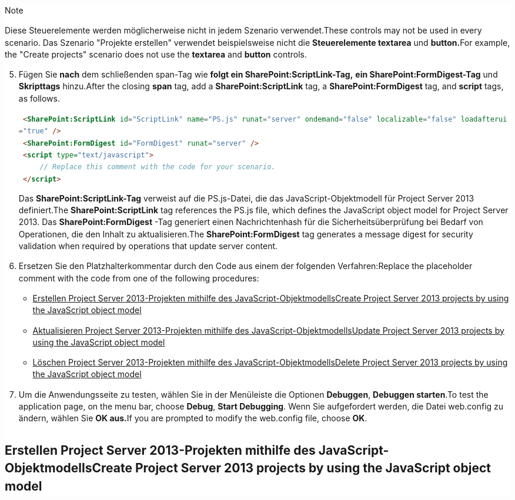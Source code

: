    > [!NOTE]
   > <span data-ttu-id="116f1-131">Diese Steuerelemente werden möglicherweise nicht in jedem Szenario verwendet.</span><span class="sxs-lookup"><span data-stu-id="116f1-131">These controls may not be used in every scenario.</span></span> <span data-ttu-id="116f1-132">Das Szenario "Projekte erstellen" verwendet beispielsweise nicht die **Steuerelemente textarea** und **button.**</span><span class="sxs-lookup"><span data-stu-id="116f1-132">For example, the "Create projects" scenario does not use the **textarea** and **button** controls.</span></span> 
  
5. <span data-ttu-id="116f1-133">Fügen Sie **nach** dem schließenden span-Tag wie **folgt ein SharePoint:ScriptLink-Tag,** **ein SharePoint:FormDigest-Tag** und **Skripttags** hinzu.</span><span class="sxs-lookup"><span data-stu-id="116f1-133">After the closing **span** tag, add a **SharePoint:ScriptLink** tag, a **SharePoint:FormDigest** tag, and **script** tags, as follows.</span></span> 
    
   ```HTML
    <SharePoint:ScriptLink id="ScriptLink" name="PS.js" runat="server" ondemand="false" localizable="false" loadafterui="true" />
    <SharePoint:FormDigest id="FormDigest" runat="server" />
    <script type="text/javascript">
        // Replace this comment with the code for your scenario.
    </script>
   ```

   <span data-ttu-id="116f1-134">Das **SharePoint:ScriptLink-Tag** verweist auf die PS.js-Datei, die das JavaScript-Objektmodell für Project Server 2013 definiert.</span><span class="sxs-lookup"><span data-stu-id="116f1-134">The **SharePoint:ScriptLink** tag references the PS.js file, which defines the JavaScript object model for Project Server 2013.</span></span> <span data-ttu-id="116f1-135">Das **SharePoint:FormDigest** -Tag generiert einen Nachrichtenhash für die Sicherheitsüberprüfung bei Bedarf von Operationen, die den Inhalt zu aktualisieren.</span><span class="sxs-lookup"><span data-stu-id="116f1-135">The **SharePoint:FormDigest** tag generates a message digest for security validation when required by operations that update server content.</span></span> 
    
6. <span data-ttu-id="116f1-136">Ersetzen Sie den Platzhalterkommentar durch den Code aus einem der folgenden Verfahren:</span><span class="sxs-lookup"><span data-stu-id="116f1-136">Replace the placeholder comment with the code from one of the following procedures:</span></span>
    
   - [<span data-ttu-id="116f1-137">Erstellen Project Server 2013-Projekten mithilfe des JavaScript-Objektmodells</span><span class="sxs-lookup"><span data-stu-id="116f1-137">Create Project Server 2013 projects by using the JavaScript object model</span></span>](#pj15_CRUDProjectsJSOM_CreateProjects)
    
   - [<span data-ttu-id="116f1-138">Aktualisieren Project Server 2013-Projekten mithilfe des JavaScript-Objektmodells</span><span class="sxs-lookup"><span data-stu-id="116f1-138">Update Project Server 2013 projects by using the JavaScript object model</span></span>](#pj15_CRUDProjectsJSOM_UpdateProjects)
    
   - [<span data-ttu-id="116f1-139">Löschen Project Server 2013-Projekten mithilfe des JavaScript-Objektmodells</span><span class="sxs-lookup"><span data-stu-id="116f1-139">Delete Project Server 2013 projects by using the JavaScript object model</span></span>](#pj15_CRUDProjectsJSOM_DeleteProjects)
    
7. <span data-ttu-id="116f1-140">Um die Anwendungsseite zu testen, wählen Sie in der Menüleiste die Optionen **Debuggen**, **Debuggen starten**.</span><span class="sxs-lookup"><span data-stu-id="116f1-140">To test the application page, on the menu bar, choose **Debug**, **Start Debugging**.</span></span> <span data-ttu-id="116f1-141">Wenn Sie aufgefordert werden, die Datei web.config zu ändern, wählen Sie **OK aus.**</span><span class="sxs-lookup"><span data-stu-id="116f1-141">If you are prompted to modify the web.config file, choose **OK**.</span></span>
    
## <a name="create-project-server-2013-projects-by-using-the-javascript-object-model"></a><span data-ttu-id="116f1-142">Erstellen Project Server 2013-Projekten mithilfe des JavaScript-Objektmodells</span><span class="sxs-lookup"><span data-stu-id="116f1-142">Create Project Server 2013 projects by using the JavaScript object model</span></span>
<span data-ttu-id="116f1-143"><a name="pj15_CRUDProjectsJSOM_CreateProjects"> </a></span><span class="sxs-lookup"><span data-stu-id="116f1-143"><a name="pj15_CRUDProjectsJSOM_CreateProjects"> </a></span></span>
